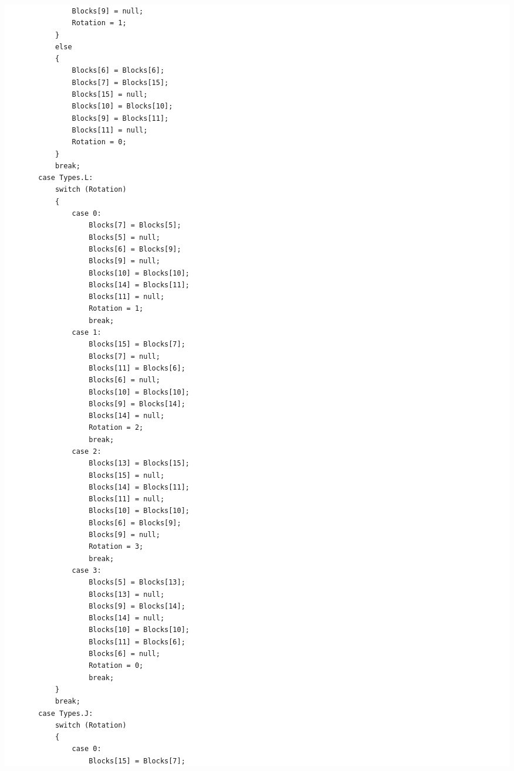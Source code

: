                     Blocks[9] = null;
                    Rotation = 1;
                }
                else
                {
                    Blocks[6] = Blocks[6];
                    Blocks[7] = Blocks[15];
                    Blocks[15] = null;
                    Blocks[10] = Blocks[10];
                    Blocks[9] = Blocks[11];
                    Blocks[11] = null;
                    Rotation = 0;
                }
                break;
            case Types.L:
                switch (Rotation)
                {
                    case 0:
                        Blocks[7] = Blocks[5];
                        Blocks[5] = null;
                        Blocks[6] = Blocks[9];
                        Blocks[9] = null;
                        Blocks[10] = Blocks[10];
                        Blocks[14] = Blocks[11];
                        Blocks[11] = null;
                        Rotation = 1;
                        break;
                    case 1:
                        Blocks[15] = Blocks[7];
                        Blocks[7] = null;
                        Blocks[11] = Blocks[6];
                        Blocks[6] = null;
                        Blocks[10] = Blocks[10];
                        Blocks[9] = Blocks[14];
                        Blocks[14] = null;
                        Rotation = 2;
                        break;
                    case 2:
                        Blocks[13] = Blocks[15];
                        Blocks[15] = null;
                        Blocks[14] = Blocks[11];
                        Blocks[11] = null;
                        Blocks[10] = Blocks[10];
                        Blocks[6] = Blocks[9];
                        Blocks[9] = null;
                        Rotation = 3;
                        break;
                    case 3:
                        Blocks[5] = Blocks[13];
                        Blocks[13] = null;
                        Blocks[9] = Blocks[14];
                        Blocks[14] = null;
                        Blocks[10] = Blocks[10];
                        Blocks[11] = Blocks[6];
                        Blocks[6] = null;
                        Rotation = 0;
                        break;
                }
                break;
            case Types.J:
                switch (Rotation)
                {
                    case 0:
                        Blocks[15] = Blocks[7];